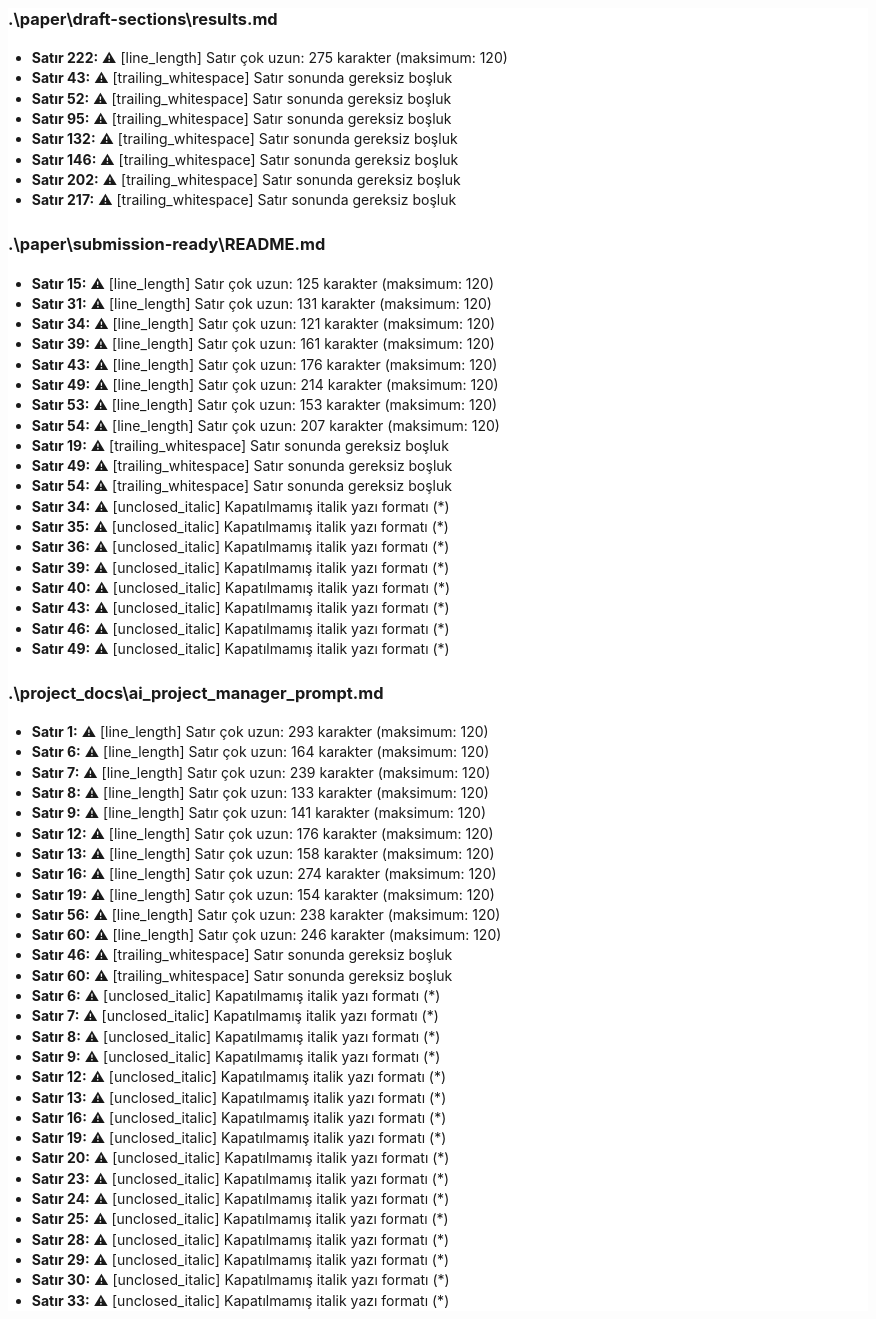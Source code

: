 ### .\paper\draft-sections\results.md

- **Satır 222:** ⚠️ [line_length] Satır çok uzun: 275 karakter (maksimum: 120)
- **Satır 43:** ⚠️ [trailing_whitespace] Satır sonunda gereksiz boşluk
- **Satır 52:** ⚠️ [trailing_whitespace] Satır sonunda gereksiz boşluk
- **Satır 95:** ⚠️ [trailing_whitespace] Satır sonunda gereksiz boşluk
- **Satır 132:** ⚠️ [trailing_whitespace] Satır sonunda gereksiz boşluk
- **Satır 146:** ⚠️ [trailing_whitespace] Satır sonunda gereksiz boşluk
- **Satır 202:** ⚠️ [trailing_whitespace] Satır sonunda gereksiz boşluk
- **Satır 217:** ⚠️ [trailing_whitespace] Satır sonunda gereksiz boşluk

### .\paper\submission-ready\README.md

- **Satır 15:** ⚠️ [line_length] Satır çok uzun: 125 karakter (maksimum: 120)
- **Satır 31:** ⚠️ [line_length] Satır çok uzun: 131 karakter (maksimum: 120)
- **Satır 34:** ⚠️ [line_length] Satır çok uzun: 121 karakter (maksimum: 120)
- **Satır 39:** ⚠️ [line_length] Satır çok uzun: 161 karakter (maksimum: 120)
- **Satır 43:** ⚠️ [line_length] Satır çok uzun: 176 karakter (maksimum: 120)
- **Satır 49:** ⚠️ [line_length] Satır çok uzun: 214 karakter (maksimum: 120)
- **Satır 53:** ⚠️ [line_length] Satır çok uzun: 153 karakter (maksimum: 120)
- **Satır 54:** ⚠️ [line_length] Satır çok uzun: 207 karakter (maksimum: 120)
- **Satır 19:** ⚠️ [trailing_whitespace] Satır sonunda gereksiz boşluk
- **Satır 49:** ⚠️ [trailing_whitespace] Satır sonunda gereksiz boşluk
- **Satır 54:** ⚠️ [trailing_whitespace] Satır sonunda gereksiz boşluk
- **Satır 34:** ⚠️ [unclosed_italic] Kapatılmamış italik yazı formatı (*)
- **Satır 35:** ⚠️ [unclosed_italic] Kapatılmamış italik yazı formatı (*)
- **Satır 36:** ⚠️ [unclosed_italic] Kapatılmamış italik yazı formatı (*)
- **Satır 39:** ⚠️ [unclosed_italic] Kapatılmamış italik yazı formatı (*)
- **Satır 40:** ⚠️ [unclosed_italic] Kapatılmamış italik yazı formatı (*)
- **Satır 43:** ⚠️ [unclosed_italic] Kapatılmamış italik yazı formatı (*)
- **Satır 46:** ⚠️ [unclosed_italic] Kapatılmamış italik yazı formatı (*)
- **Satır 49:** ⚠️ [unclosed_italic] Kapatılmamış italik yazı formatı (*)

### .\project_docs\ai_project_manager_prompt.md

- **Satır 1:** ⚠️ [line_length] Satır çok uzun: 293 karakter (maksimum: 120)
- **Satır 6:** ⚠️ [line_length] Satır çok uzun: 164 karakter (maksimum: 120)
- **Satır 7:** ⚠️ [line_length] Satır çok uzun: 239 karakter (maksimum: 120)
- **Satır 8:** ⚠️ [line_length] Satır çok uzun: 133 karakter (maksimum: 120)
- **Satır 9:** ⚠️ [line_length] Satır çok uzun: 141 karakter (maksimum: 120)
- **Satır 12:** ⚠️ [line_length] Satır çok uzun: 176 karakter (maksimum: 120)
- **Satır 13:** ⚠️ [line_length] Satır çok uzun: 158 karakter (maksimum: 120)
- **Satır 16:** ⚠️ [line_length] Satır çok uzun: 274 karakter (maksimum: 120)
- **Satır 19:** ⚠️ [line_length] Satır çok uzun: 154 karakter (maksimum: 120)
- **Satır 56:** ⚠️ [line_length] Satır çok uzun: 238 karakter (maksimum: 120)
- **Satır 60:** ⚠️ [line_length] Satır çok uzun: 246 karakter (maksimum: 120)
- **Satır 46:** ⚠️ [trailing_whitespace] Satır sonunda gereksiz boşluk
- **Satır 60:** ⚠️ [trailing_whitespace] Satır sonunda gereksiz boşluk
- **Satır 6:** ⚠️ [unclosed_italic] Kapatılmamış italik yazı formatı (*)
- **Satır 7:** ⚠️ [unclosed_italic] Kapatılmamış italik yazı formatı (*)
- **Satır 8:** ⚠️ [unclosed_italic] Kapatılmamış italik yazı formatı (*)
- **Satır 9:** ⚠️ [unclosed_italic] Kapatılmamış italik yazı formatı (*)
- **Satır 12:** ⚠️ [unclosed_italic] Kapatılmamış italik yazı formatı (*)
- **Satır 13:** ⚠️ [unclosed_italic] Kapatılmamış italik yazı formatı (*)
- **Satır 16:** ⚠️ [unclosed_italic] Kapatılmamış italik yazı formatı (*)
- **Satır 19:** ⚠️ [unclosed_italic] Kapatılmamış italik yazı formatı (*)
- **Satır 20:** ⚠️ [unclosed_italic] Kapatılmamış italik yazı formatı (*)
- **Satır 23:** ⚠️ [unclosed_italic] Kapatılmamış italik yazı formatı (*)
- **Satır 24:** ⚠️ [unclosed_italic] Kapatılmamış italik yazı formatı (*)
- **Satır 25:** ⚠️ [unclosed_italic] Kapatılmamış italik yazı formatı (*)
- **Satır 28:** ⚠️ [unclosed_italic] Kapatılmamış italik yazı formatı (*)
- **Satır 29:** ⚠️ [unclosed_italic] Kapatılmamış italik yazı formatı (*)
- **Satır 30:** ⚠️ [unclosed_italic] Kapatılmamış italik yazı formatı (*)
- **Satır 33:** ⚠️ [unclosed_italic] Kapatılmamış italik yazı formatı (*)